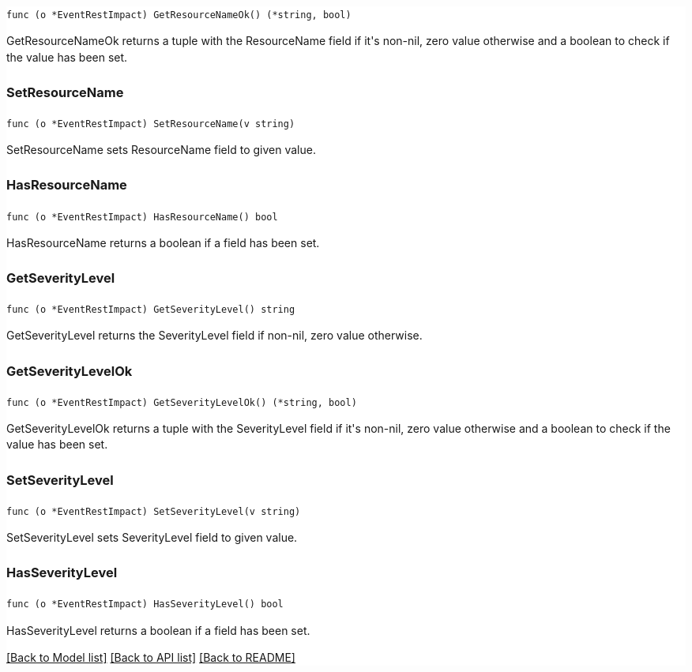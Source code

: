 `func (o *EventRestImpact) GetResourceNameOk() (*string, bool)`

GetResourceNameOk returns a tuple with the ResourceName field if it's non-nil, zero value otherwise
and a boolean to check if the value has been set.

### SetResourceName

`func (o *EventRestImpact) SetResourceName(v string)`

SetResourceName sets ResourceName field to given value.

### HasResourceName

`func (o *EventRestImpact) HasResourceName() bool`

HasResourceName returns a boolean if a field has been set.

### GetSeverityLevel

`func (o *EventRestImpact) GetSeverityLevel() string`

GetSeverityLevel returns the SeverityLevel field if non-nil, zero value otherwise.

### GetSeverityLevelOk

`func (o *EventRestImpact) GetSeverityLevelOk() (*string, bool)`

GetSeverityLevelOk returns a tuple with the SeverityLevel field if it's non-nil, zero value otherwise
and a boolean to check if the value has been set.

### SetSeverityLevel

`func (o *EventRestImpact) SetSeverityLevel(v string)`

SetSeverityLevel sets SeverityLevel field to given value.

### HasSeverityLevel

`func (o *EventRestImpact) HasSeverityLevel() bool`

HasSeverityLevel returns a boolean if a field has been set.


[[Back to Model list]](../README.md#documentation-for-models) [[Back to API list]](../README.md#documentation-for-api-endpoints) [[Back to README]](../README.md)


